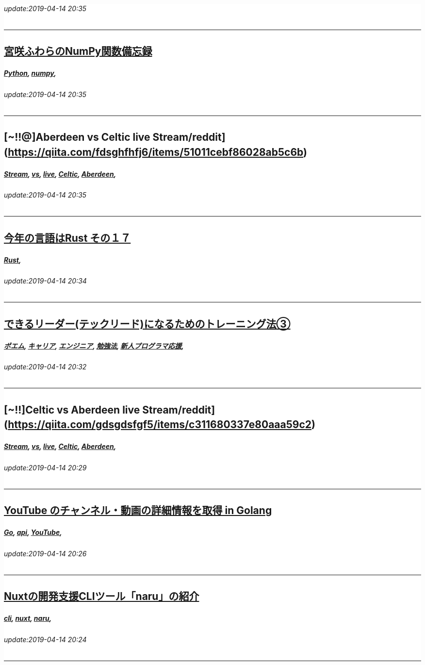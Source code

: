 ###### update:2019-04-14 20:35
---
## [宮咲ふわらのNumPy関数備忘録](https://qiita.com/FuwaraMiyasaki/items/32b734967590ddf9f54b)
##### [Python](https://qiita.com/tags/Python), [numpy](https://qiita.com/tags/numpy), 
###### update:2019-04-14 20:35
---
## [~!!@]Aberdeen vs Celtic live Stream/reddit](https://qiita.com/fdsghfhfj6/items/51011cebf86028ab5c6b)
##### [Stream](https://qiita.com/tags/Stream), [vs](https://qiita.com/tags/vs), [live](https://qiita.com/tags/live), [Celtic](https://qiita.com/tags/Celtic), [Aberdeen](https://qiita.com/tags/Aberdeen), 
###### update:2019-04-14 20:35
---
## [今年の言語はRust その１７](https://qiita.com/peace098beat/items/d641e257472a1cb4b73b)
##### [Rust](https://qiita.com/tags/Rust), 
###### update:2019-04-14 20:34
---
## [できるリーダー(テックリード)になるためのトレーニング法③](https://qiita.com/umerin/items/0fb085f4f948f706e14d)
##### [ポエム](https://qiita.com/tags/ポエム), [キャリア](https://qiita.com/tags/キャリア), [エンジニア](https://qiita.com/tags/エンジニア), [勉強法](https://qiita.com/tags/勉強法), [新人プログラマ応援](https://qiita.com/tags/新人プログラマ応援), 
###### update:2019-04-14 20:32
---
## [~!!]Celtic vs Aberdeen live Stream/reddit](https://qiita.com/gdsgdsfgf5/items/c311680337e80aaa59c2)
##### [Stream](https://qiita.com/tags/Stream), [vs](https://qiita.com/tags/vs), [live](https://qiita.com/tags/live), [Celtic](https://qiita.com/tags/Celtic), [Aberdeen](https://qiita.com/tags/Aberdeen), 
###### update:2019-04-14 20:29
---
## [YouTube のチャンネル・動画の詳細情報を取得 in Golang](https://qiita.com/Doarakko/items/c861c3d9d45ee051b5f0)
##### [Go](https://qiita.com/tags/Go), [api](https://qiita.com/tags/api), [YouTube](https://qiita.com/tags/YouTube), 
###### update:2019-04-14 20:26
---
## [Nuxtの開発支援CLIツール「naru」の紹介](https://qiita.com/hota1024/items/f12dba3c54b59e9d78c1)
##### [cli](https://qiita.com/tags/cli), [nuxt](https://qiita.com/tags/nuxt), [naru](https://qiita.com/tags/naru), 
###### update:2019-04-14 20:24
---